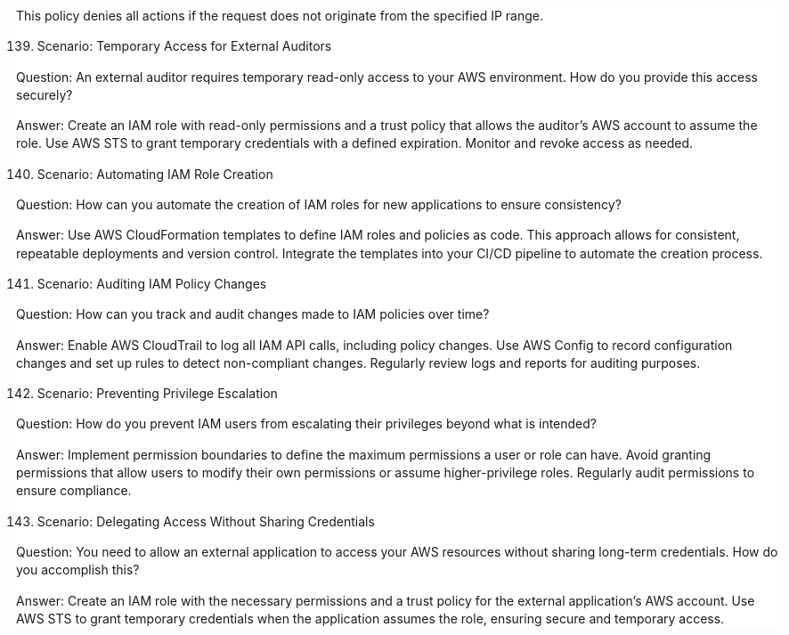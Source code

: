 
This policy denies all actions if the request does not originate from the specified IP range.


139. Scenario: Temporary Access for External Auditors

Question:
An external auditor requires temporary read-only access to your AWS environment. How do you provide this access securely?

Answer:
Create an IAM role with read-only permissions and a trust policy that allows the auditor’s AWS account to assume the role. Use AWS STS to grant temporary credentials with a defined expiration. Monitor and revoke access as needed.


140. Scenario: Automating IAM Role Creation

Question:
How can you automate the creation of IAM roles for new applications to ensure consistency?

Answer:
Use AWS CloudFormation templates to define IAM roles and policies as code. This approach allows for consistent, repeatable deployments and version control. Integrate the templates into your CI/CD pipeline to automate the creation process.


141. Scenario: Auditing IAM Policy Changes

Question:
How can you track and audit changes made to IAM policies over time?

Answer:
Enable AWS CloudTrail to log all IAM API calls, including policy changes. Use AWS Config to record configuration changes and set up rules to detect non-compliant changes. Regularly review logs and reports for auditing purposes.


142. Scenario: Preventing Privilege Escalation

Question:
How do you prevent IAM users from escalating their privileges beyond what is intended?

Answer:
Implement permission boundaries to define the maximum permissions a user or role can have. Avoid granting permissions that allow users to modify their own permissions or assume higher-privilege roles. Regularly audit permissions to ensure compliance.


143. Scenario: Delegating Access Without Sharing Credentials

Question:
You need to allow an external application to access your AWS resources without sharing long-term credentials. How do you accomplish this?

Answer:
Create an IAM role with the necessary permissions and a trust policy for the external application’s AWS account. Use AWS STS to grant temporary credentials when the application assumes the role, ensuring secure and temporary access.

